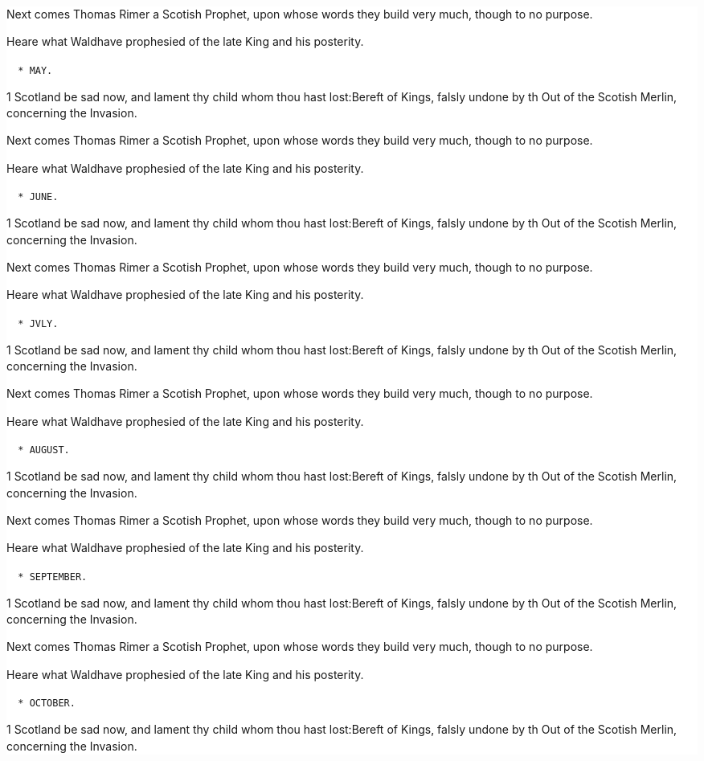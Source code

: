 Next comes Thomas Rimer a Scotish Prophet, upon whose words they build very much, though to no purpose.

Heare what Waldhave prophesied of the late King and his posterity.

      * MAY.
1 Scotland be sad now, and lament thy child whom thou hast lost:Bereft of Kings, falsly undone by th
Out of the Scotish Merlin, concerning the Invasion.

Next comes Thomas Rimer a Scotish Prophet, upon whose words they build very much, though to no purpose.

Heare what Waldhave prophesied of the late King and his posterity.

      * JUNE.
1 Scotland be sad now, and lament thy child whom thou hast lost:Bereft of Kings, falsly undone by th
Out of the Scotish Merlin, concerning the Invasion.

Next comes Thomas Rimer a Scotish Prophet, upon whose words they build very much, though to no purpose.

Heare what Waldhave prophesied of the late King and his posterity.

      * JVLY.
1 Scotland be sad now, and lament thy child whom thou hast lost:Bereft of Kings, falsly undone by th
Out of the Scotish Merlin, concerning the Invasion.

Next comes Thomas Rimer a Scotish Prophet, upon whose words they build very much, though to no purpose.

Heare what Waldhave prophesied of the late King and his posterity.

      * AUGUST.
1 Scotland be sad now, and lament thy child whom thou hast lost:Bereft of Kings, falsly undone by th
Out of the Scotish Merlin, concerning the Invasion.

Next comes Thomas Rimer a Scotish Prophet, upon whose words they build very much, though to no purpose.

Heare what Waldhave prophesied of the late King and his posterity.

      * SEPTEMBER.
1 Scotland be sad now, and lament thy child whom thou hast lost:Bereft of Kings, falsly undone by th
Out of the Scotish Merlin, concerning the Invasion.

Next comes Thomas Rimer a Scotish Prophet, upon whose words they build very much, though to no purpose.

Heare what Waldhave prophesied of the late King and his posterity.

      * OCTOBER.
1 Scotland be sad now, and lament thy child whom thou hast lost:Bereft of Kings, falsly undone by th
Out of the Scotish Merlin, concerning the Invasion.

